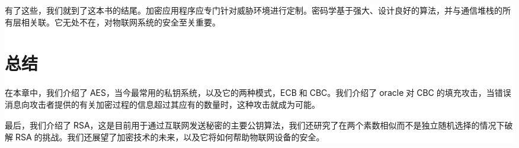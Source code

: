 有了这些，我们就到了这本书的结尾。加密应用程序应专门针对威胁环境进行定制。密码学基于强大、设计良好的算法，并与通信堆栈的所有层相关联。它无处不在，对物联网系统的安全至关重要。

# 总结

在本章中，我们介绍了 AES，当今最常用的私钥系统，以及它的两种模式，ECB 和 CBC。我们介绍了 oracle 对 CBC 的填充攻击，当错误消息向攻击者提供的有关加密过程的信息超过其应有的数量时，这种攻击就成为可能。

最后，我们介绍了 RSA，这是目前用于通过互联网发送秘密的主要公钥算法，我们还研究了在两个素数相似而不是独立随机选择的情况下破解 RSA 的挑战。我们还展望了加密技术的未来，以及它将如何帮助物联网设备的安全。